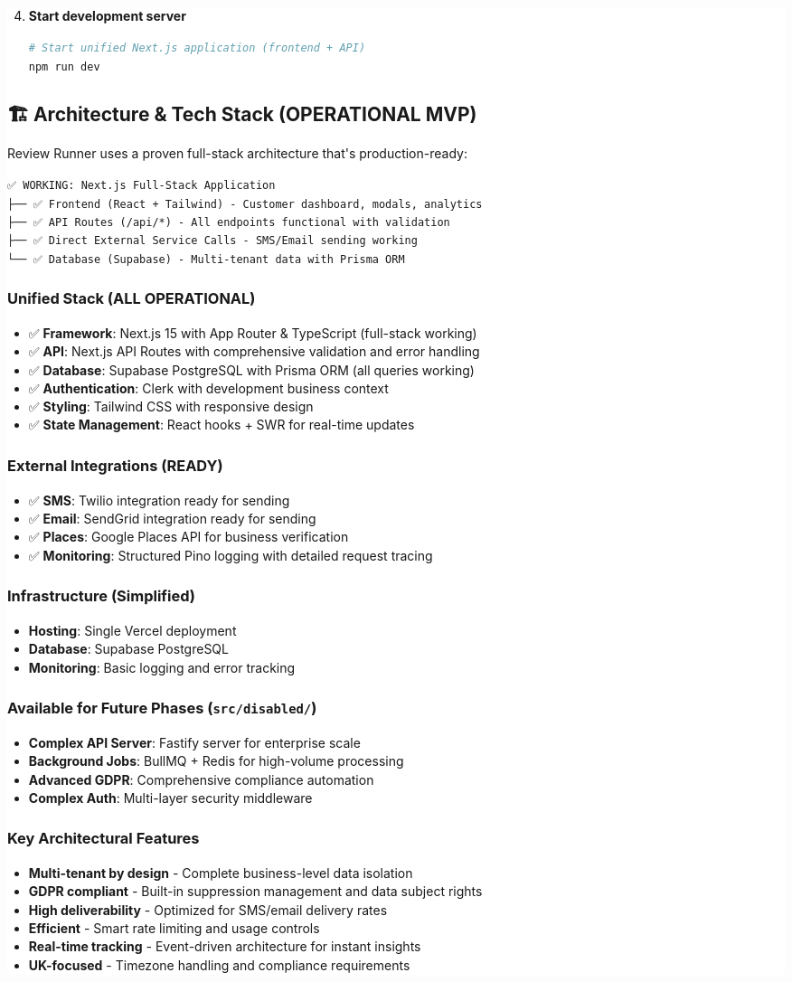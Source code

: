 4. **Start development server**

   ```bash
   # Start unified Next.js application (frontend + API)
   npm run dev
   ```

## 🏗️ Architecture & Tech Stack (OPERATIONAL MVP)

Review Runner uses a proven full-stack architecture that's production-ready:

```
✅ WORKING: Next.js Full-Stack Application
├── ✅ Frontend (React + Tailwind) - Customer dashboard, modals, analytics
├── ✅ API Routes (/api/*) - All endpoints functional with validation
├── ✅ Direct External Service Calls - SMS/Email sending working
└── ✅ Database (Supabase) - Multi-tenant data with Prisma ORM
```

### Unified Stack (ALL OPERATIONAL)

- ✅ **Framework**: Next.js 15 with App Router & TypeScript (full-stack working)
- ✅ **API**: Next.js API Routes with comprehensive validation and error handling
- ✅ **Database**: Supabase PostgreSQL with Prisma ORM (all queries working)
- ✅ **Authentication**: Clerk with development business context
- ✅ **Styling**: Tailwind CSS with responsive design
- ✅ **State Management**: React hooks + SWR for real-time updates

### External Integrations (READY)

- ✅ **SMS**: Twilio integration ready for sending
- ✅ **Email**: SendGrid integration ready for sending
- ✅ **Places**: Google Places API for business verification
- ✅ **Monitoring**: Structured Pino logging with detailed request tracing

### Infrastructure (Simplified)

- **Hosting**: Single Vercel deployment
- **Database**: Supabase PostgreSQL
- **Monitoring**: Basic logging and error tracking

### Available for Future Phases (`src/disabled/`)
- **Complex API Server**: Fastify server for enterprise scale
- **Background Jobs**: BullMQ + Redis for high-volume processing
- **Advanced GDPR**: Comprehensive compliance automation
- **Complex Auth**: Multi-layer security middleware

### Key Architectural Features

- **Multi-tenant by design** - Complete business-level data isolation
- **GDPR compliant** - Built-in suppression management and data subject rights
- **High deliverability** - Optimized for SMS/email delivery rates
- **Efficient** - Smart rate limiting and usage controls
- **Real-time tracking** - Event-driven architecture for instant insights
- **UK-focused** - Timezone handling and compliance requirements
